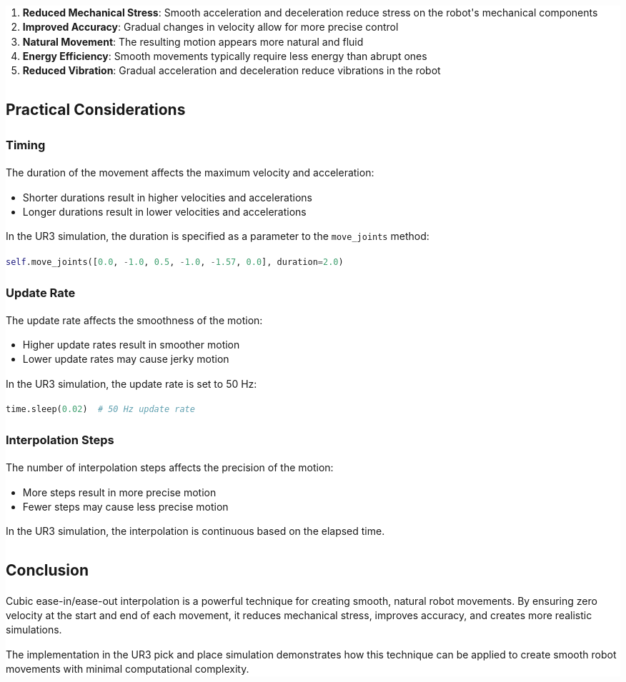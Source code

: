1. **Reduced Mechanical Stress**: Smooth acceleration and deceleration reduce stress on the robot's mechanical components
2. **Improved Accuracy**: Gradual changes in velocity allow for more precise control
3. **Natural Movement**: The resulting motion appears more natural and fluid
4. **Energy Efficiency**: Smooth movements typically require less energy than abrupt ones
5. **Reduced Vibration**: Gradual acceleration and deceleration reduce vibrations in the robot

## Practical Considerations

### Timing

The duration of the movement affects the maximum velocity and acceleration:
- Shorter durations result in higher velocities and accelerations
- Longer durations result in lower velocities and accelerations

In the UR3 simulation, the duration is specified as a parameter to the `move_joints` method:

```python
self.move_joints([0.0, -1.0, 0.5, -1.0, -1.57, 0.0], duration=2.0)
```

### Update Rate

The update rate affects the smoothness of the motion:
- Higher update rates result in smoother motion
- Lower update rates may cause jerky motion

In the UR3 simulation, the update rate is set to 50 Hz:

```python
time.sleep(0.02)  # 50 Hz update rate
```

### Interpolation Steps

The number of interpolation steps affects the precision of the motion:
- More steps result in more precise motion
- Fewer steps may cause less precise motion

In the UR3 simulation, the interpolation is continuous based on the elapsed time.

## Conclusion

Cubic ease-in/ease-out interpolation is a powerful technique for creating smooth, natural robot movements. By ensuring zero velocity at the start and end of each movement, it reduces mechanical stress, improves accuracy, and creates more realistic simulations.

The implementation in the UR3 pick and place simulation demonstrates how this technique can be applied to create smooth robot movements with minimal computational complexity.
